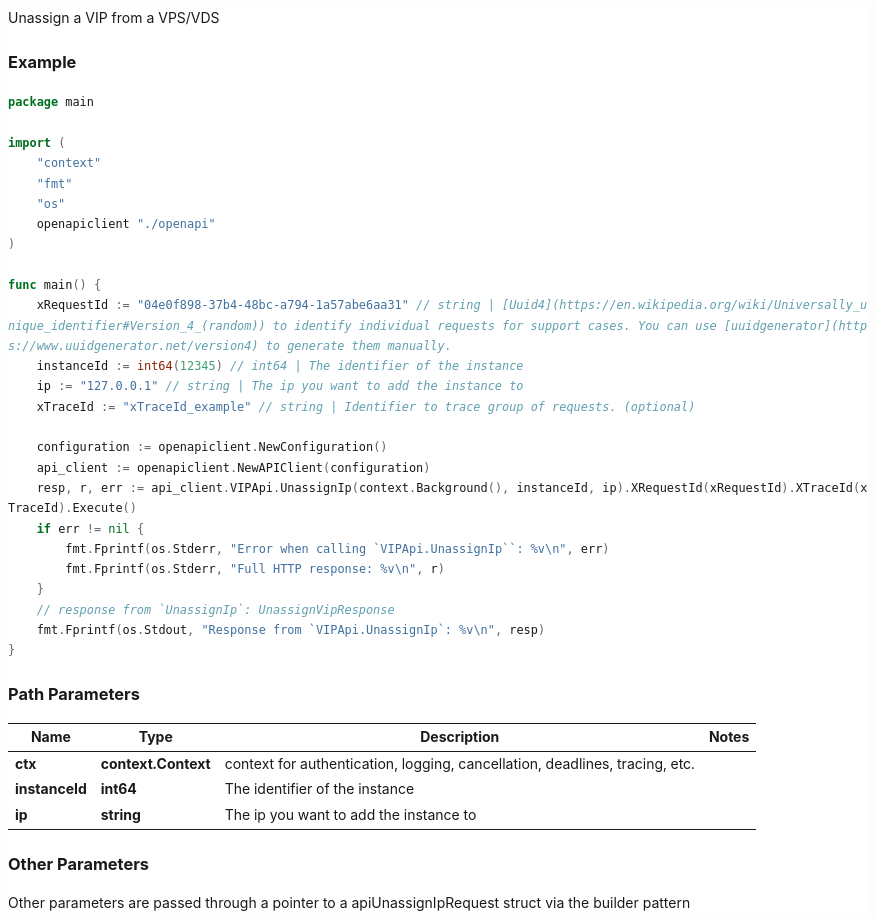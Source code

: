 Unassign a VIP from a VPS/VDS



### Example

```go
package main

import (
    "context"
    "fmt"
    "os"
    openapiclient "./openapi"
)

func main() {
    xRequestId := "04e0f898-37b4-48bc-a794-1a57abe6aa31" // string | [Uuid4](https://en.wikipedia.org/wiki/Universally_unique_identifier#Version_4_(random)) to identify individual requests for support cases. You can use [uuidgenerator](https://www.uuidgenerator.net/version4) to generate them manually.
    instanceId := int64(12345) // int64 | The identifier of the instance
    ip := "127.0.0.1" // string | The ip you want to add the instance to
    xTraceId := "xTraceId_example" // string | Identifier to trace group of requests. (optional)

    configuration := openapiclient.NewConfiguration()
    api_client := openapiclient.NewAPIClient(configuration)
    resp, r, err := api_client.VIPApi.UnassignIp(context.Background(), instanceId, ip).XRequestId(xRequestId).XTraceId(xTraceId).Execute()
    if err != nil {
        fmt.Fprintf(os.Stderr, "Error when calling `VIPApi.UnassignIp``: %v\n", err)
        fmt.Fprintf(os.Stderr, "Full HTTP response: %v\n", r)
    }
    // response from `UnassignIp`: UnassignVipResponse
    fmt.Fprintf(os.Stdout, "Response from `VIPApi.UnassignIp`: %v\n", resp)
}
```

### Path Parameters


Name | Type | Description  | Notes
------------- | ------------- | ------------- | -------------
**ctx** | **context.Context** | context for authentication, logging, cancellation, deadlines, tracing, etc.
**instanceId** | **int64** | The identifier of the instance | 
**ip** | **string** | The ip you want to add the instance to | 

### Other Parameters

Other parameters are passed through a pointer to a apiUnassignIpRequest struct via the builder pattern

